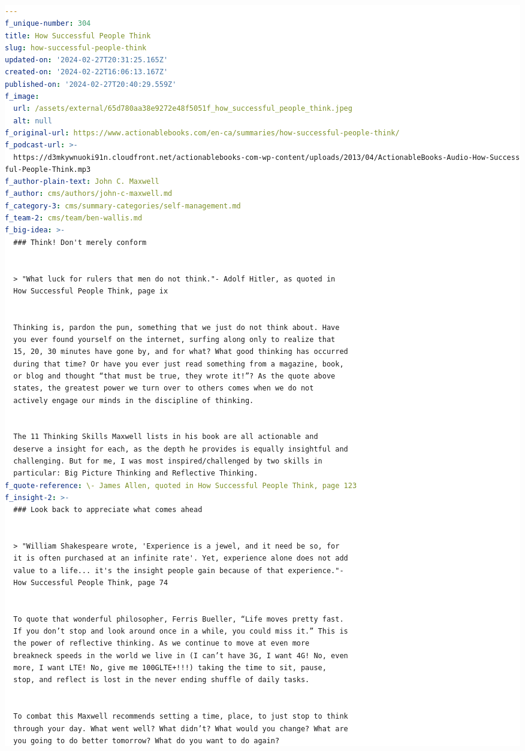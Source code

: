 ```yaml
---
f_unique-number: 304
title: How Successful People Think
slug: how-successful-people-think
updated-on: '2024-02-27T20:31:25.165Z'
created-on: '2024-02-22T16:06:13.167Z'
published-on: '2024-02-27T20:40:29.559Z'
f_image:
  url: /assets/external/65d780aa38e9272e48f5051f_how_successful_people_think.jpeg
  alt: null
f_original-url: https://www.actionablebooks.com/en-ca/summaries/how-successful-people-think/
f_podcast-url: >-
  https://d3mkywnuoki91n.cloudfront.net/actionablebooks-com-wp-content/uploads/2013/04/ActionableBooks-Audio-How-Successful-People-Think.mp3
f_author-plain-text: John C. Maxwell
f_author: cms/authors/john-c-maxwell.md
f_category-3: cms/summary-categories/self-management.md
f_team-2: cms/team/ben-wallis.md
f_big-idea: >-
  ### Think! Don't merely conform


  > "What luck for rulers that men do not think."- Adolf Hitler, as quoted in
  How Successful People Think, page ix


  Thinking is, pardon the pun, something that we just do not think about. Have
  you ever found yourself on the internet, surfing along only to realize that
  15, 20, 30 minutes have gone by, and for what? What good thinking has occurred
  during that time? Or have you ever just read something from a magazine, book,
  or blog and thought “that must be true, they wrote it!”? As the quote above
  states, the greatest power we turn over to others comes when we do not
  actively engage our minds in the discipline of thinking.


  The 11 Thinking Skills Maxwell lists in his book are all actionable and
  deserve a insight for each, as the depth he provides is equally insightful and
  challenging. But for me, I was most inspired/challenged by two skills in
  particular: Big Picture Thinking and Reflective Thinking.
f_quote-reference: \- James Allen, quoted in How Successful People Think, page 123
f_insight-2: >-
  ### Look back to appreciate what comes ahead


  > "William Shakespeare wrote, 'Experience is a jewel, and it need be so, for
  it is often purchased at an infinite rate'. Yet, experience alone does not add
  value to a life... it's the insight people gain because of that experience."-
  How Successful People Think, page 74


  To quote that wonderful philosopher, Ferris Bueller, “Life moves pretty fast.
  If you don’t stop and look around once in a while, you could miss it.” This is
  the power of reflective thinking. As we continue to move at even more
  breakneck speeds in the world we live in (I can’t have 3G, I want 4G! No, even
  more, I want LTE! No, give me 100GLTE+!!!) taking the time to sit, pause,
  stop, and reflect is lost in the never ending shuffle of daily tasks.


  To combat this Maxwell recommends setting a time, place, to just stop to think
  through your day. What went well? What didn’t? What would you change? What are
  you going to do better tomorrow? What do you want to do again?


```